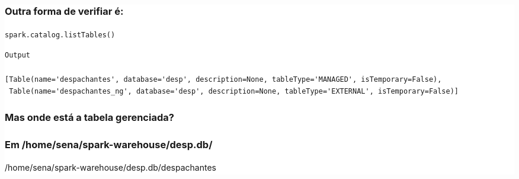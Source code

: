 ### Outra forma  de verifiar é:
`spark.catalog.listTables()`

``` 
Output

[Table(name='despachantes', database='desp', description=None, tableType='MANAGED', isTemporary=False),
 Table(name='despachantes_ng', database='desp', description=None, tableType='EXTERNAL', isTemporary=False)]
```

### Mas onde está a tabela gerenciada?
### Em /home/sena/spark-warehouse/desp.db/
/home/sena/spark-warehouse/desp.db/despachantes

